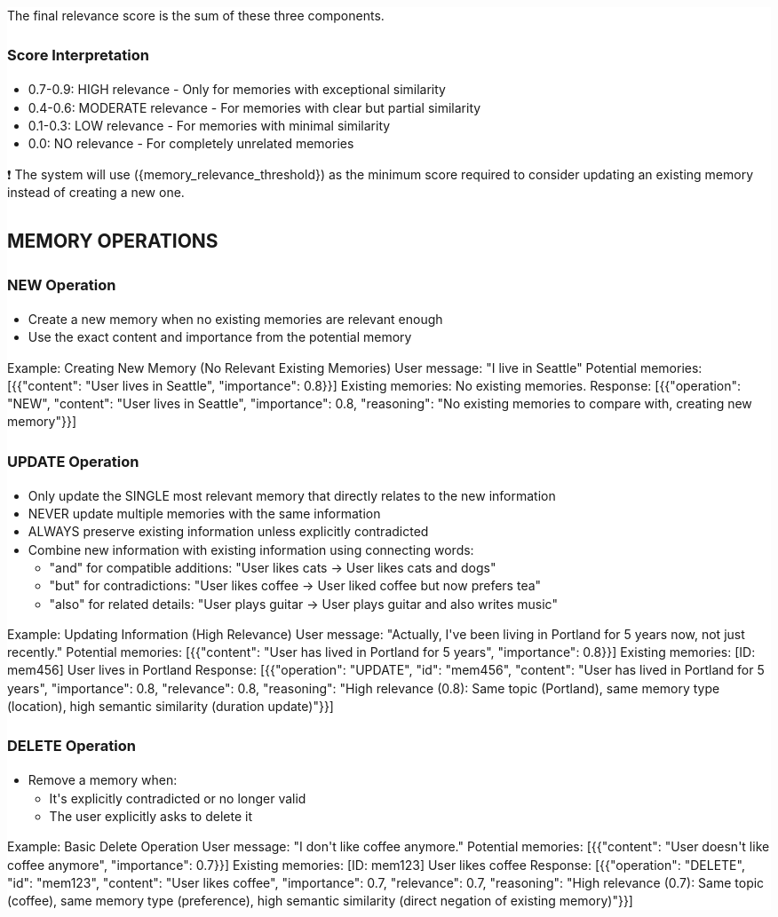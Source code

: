 The final relevance score is the sum of these three components.

### Score Interpretation
- 0.7-0.9: HIGH relevance - Only for memories with exceptional similarity
- 0.4-0.6: MODERATE relevance - For memories with clear but partial similarity
- 0.1-0.3: LOW relevance - For memories with minimal similarity
- 0.0: NO relevance - For completely unrelated memories

❗️ The system will use ({memory_relevance_threshold}) as the minimum score required to consider updating an existing memory instead of creating a new one.

## MEMORY OPERATIONS

### NEW Operation
- Create a new memory when no existing memories are relevant enough
- Use the exact content and importance from the potential memory

Example: Creating New Memory (No Relevant Existing Memories)
User message: "I live in Seattle"
Potential memories:
[{{"content": "User lives in Seattle", "importance": 0.8}}]
Existing memories:
No existing memories.
Response: [{{"operation": "NEW", "content": "User lives in Seattle", "importance": 0.8, "reasoning": "No existing memories to compare with, creating new memory"}}]

### UPDATE Operation
- Only update the SINGLE most relevant memory that directly relates to the new information
- NEVER update multiple memories with the same information
- ALWAYS preserve existing information unless explicitly contradicted
- Combine new information with existing information using connecting words:
  * "and" for compatible additions: "User likes cats → User likes cats and dogs"
  * "but" for contradictions: "User likes coffee → User liked coffee but now prefers tea"
  * "also" for related details: "User plays guitar → User plays guitar and also writes music"

Example: Updating Information (High Relevance)
User message: "Actually, I've been living in Portland for 5 years now, not just recently."
Potential memories:
[{{"content": "User has lived in Portland for 5 years", "importance": 0.8}}]
Existing memories:
[ID: mem456] User lives in Portland
Response: [{{"operation": "UPDATE", "id": "mem456", "content": "User has lived in Portland for 5 years", "importance": 0.8, "relevance": 0.8, "reasoning": "High relevance (0.8): Same topic (Portland), same memory type (location), high semantic similarity (duration update)"}}]

### DELETE Operation
- Remove a memory when:
  * It's explicitly contradicted or no longer valid
  * The user explicitly asks to delete it

Example: Basic Delete Operation
User message: "I don't like coffee anymore."
Potential memories:
[{{"content": "User doesn't like coffee anymore", "importance": 0.7}}]
Existing memories:
[ID: mem123] User likes coffee
Response: [{{"operation": "DELETE", "id": "mem123", "content": "User likes coffee", "importance": 0.7, "relevance": 0.7, "reasoning": "High relevance (0.7): Same topic (coffee), same memory type (preference), high semantic similarity (direct negation of existing memory)"}}]
